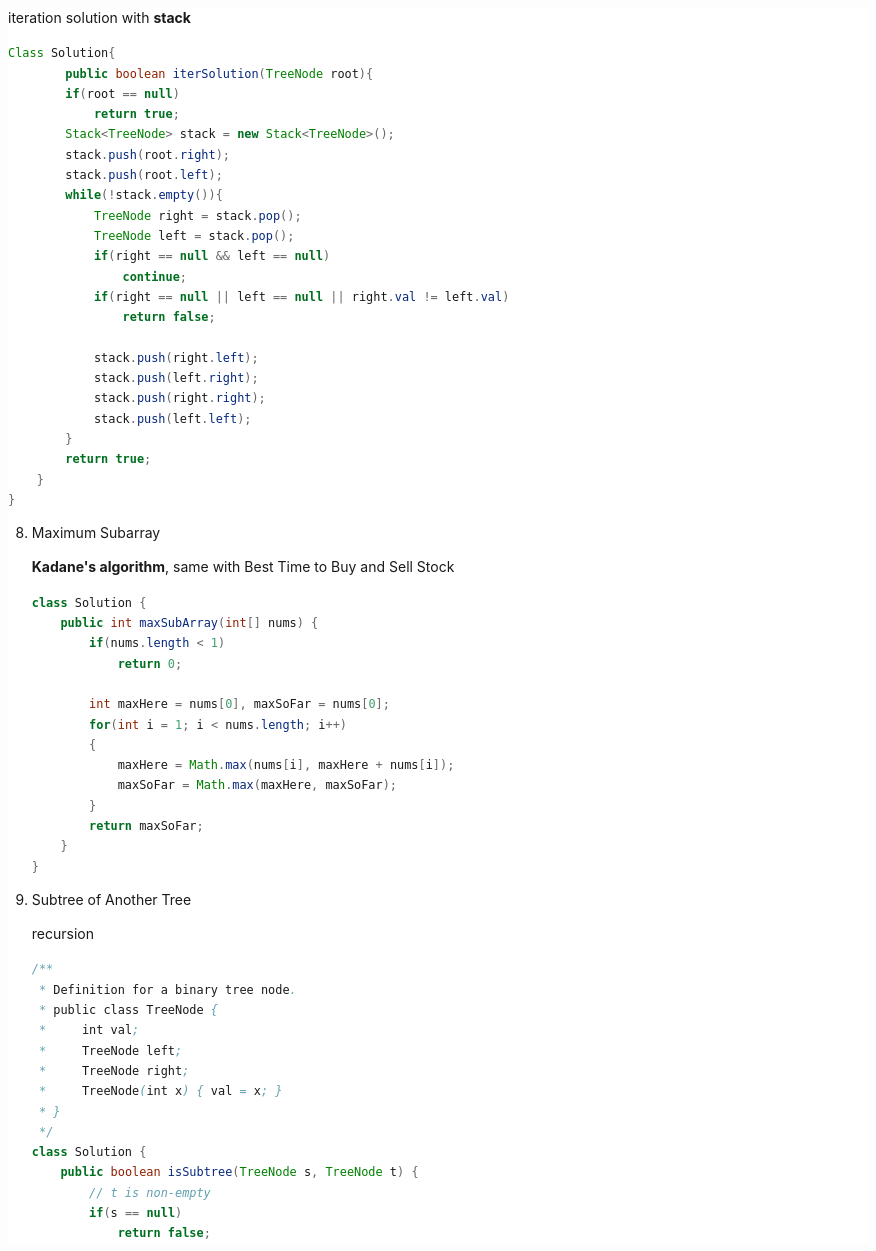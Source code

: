    iteration solution with **stack**

   ```java
   Class Solution{
           public boolean iterSolution(TreeNode root){
           if(root == null)
               return true;
           Stack<TreeNode> stack = new Stack<TreeNode>();
           stack.push(root.right);
           stack.push(root.left);
           while(!stack.empty()){
               TreeNode right = stack.pop();
               TreeNode left = stack.pop();
               if(right == null && left == null)
                   continue;
               if(right == null || left == null || right.val != left.val)
                   return false;
               
               stack.push(right.left);
               stack.push(left.right);
               stack.push(right.right);
               stack.push(left.left);
           }
           return true;
       }
   }
   ```

8. Maximum Subarray

   **Kadane's algorithm**, same with Best Time to Buy and Sell Stock

   ```java
   class Solution {
       public int maxSubArray(int[] nums) {
           if(nums.length < 1)
               return 0;
           
           int maxHere = nums[0], maxSoFar = nums[0];
           for(int i = 1; i < nums.length; i++)
           {
               maxHere = Math.max(nums[i], maxHere + nums[i]);
               maxSoFar = Math.max(maxHere, maxSoFar);
           }
           return maxSoFar;
       }
   }
   ```

9. Subtree of Another Tree

   recursion

   ```java
   /**
    * Definition for a binary tree node.
    * public class TreeNode {
    *     int val;
    *     TreeNode left;
    *     TreeNode right;
    *     TreeNode(int x) { val = x; }
    * }
    */
   class Solution {
       public boolean isSubtree(TreeNode s, TreeNode t) {
           // t is non-empty
           if(s == null)
               return false;
   ```
